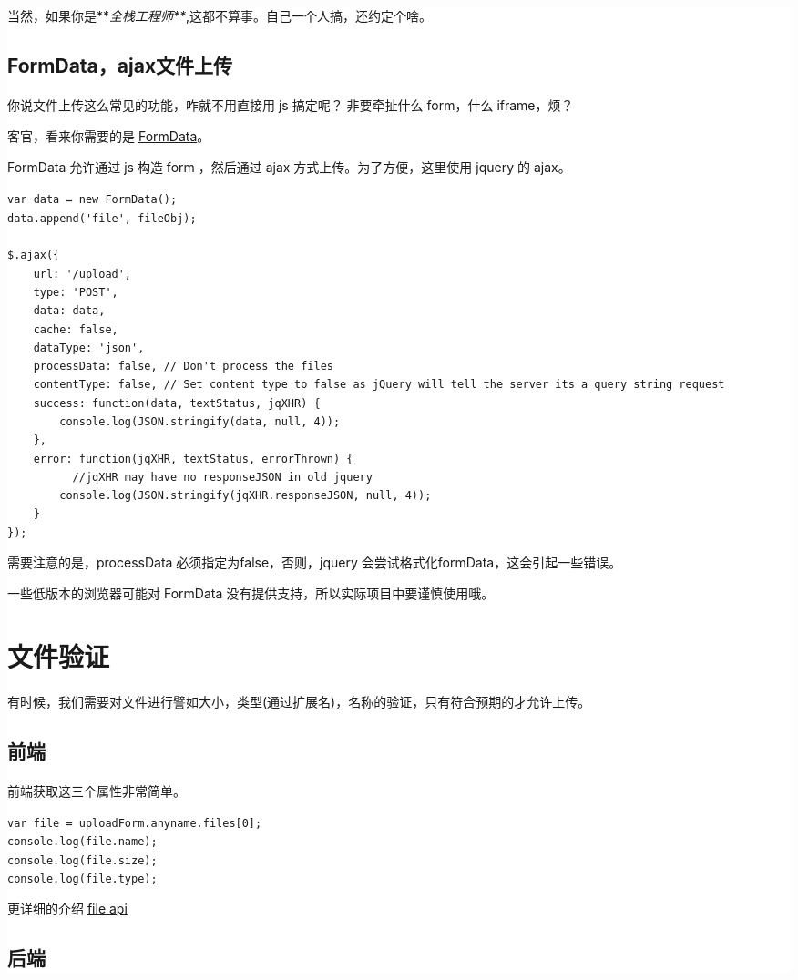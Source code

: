 当然，如果你是**_全栈工程师**_,这都不算事。自己一个人搞，还约定个啥。
## FormData，ajax文件上传

你说文件上传这么常见的功能，咋就不用直接用 js 搞定呢？ 非要牵扯什么 form，什么 iframe，烦？

客官，看来你需要的是 [FormData](https://developer.mozilla.org/zh-CN/docs/Web/Guide/Using_FormData_Objects)。

FormData 允许通过 js 构造 form ，然后通过 ajax 方式上传。为了方便，这里使用 jquery 的 ajax。

```
var data = new FormData();
data.append('file', fileObj);

$.ajax({
    url: '/upload',
    type: 'POST',
    data: data,
    cache: false,
    dataType: 'json',
    processData: false, // Don't process the files
    contentType: false, // Set content type to false as jQuery will tell the server its a query string request
    success: function(data, textStatus, jqXHR) {
        console.log(JSON.stringify(data, null, 4));
    },
    error: function(jqXHR, textStatus, errorThrown) {
          //jqXHR may have no responseJSON in old jquery
        console.log(JSON.stringify(jqXHR.responseJSON, null, 4));
    }
});
```

需要注意的是，processData 必须指定为false，否则，jquery 会尝试格式化formData，这会引起一些错误。

一些低版本的浏览器可能对 FormData 没有提供支持，所以实际项目中要谨慎使用哦。
# 文件验证

有时候，我们需要对文件进行譬如大小，类型(通过扩展名)，名称的验证，只有符合预期的才允许上传。
## 前端

前端获取这三个属性非常简单。

```
var file = uploadForm.anyname.files[0];
console.log(file.name);
console.log(file.size);
console.log(file.type);
```

更详细的介绍 [file api](https://developer.mozilla.org/zh-CN/docs/Web/API/File)
## 后端
